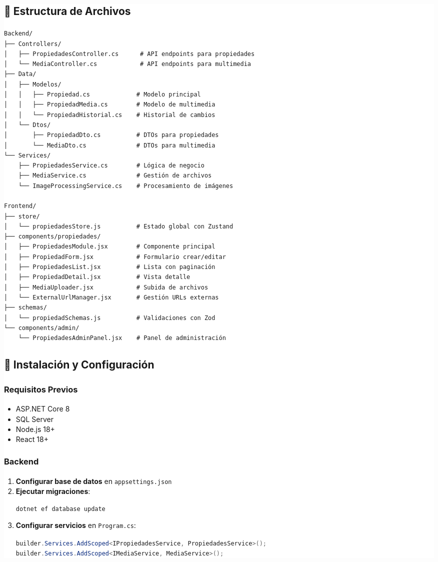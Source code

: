 ## 📁 Estructura de Archivos

```
Backend/
├── Controllers/
│   ├── PropiedadesController.cs      # API endpoints para propiedades
│   └── MediaController.cs            # API endpoints para multimedia
├── Data/
│   ├── Modelos/
│   │   ├── Propiedad.cs             # Modelo principal
│   │   ├── PropiedadMedia.cs        # Modelo de multimedia
│   │   └── PropiedadHistorial.cs    # Historial de cambios
│   └── Dtos/
│       ├── PropiedadDto.cs          # DTOs para propiedades
│       └── MediaDto.cs              # DTOs para multimedia
└── Services/
    ├── PropiedadesService.cs        # Lógica de negocio
    ├── MediaService.cs              # Gestión de archivos
    └── ImageProcessingService.cs    # Procesamiento de imágenes

Frontend/
├── store/
│   └── propiedadesStore.js          # Estado global con Zustand
├── components/propiedades/
│   ├── PropiedadesModule.jsx        # Componente principal
│   ├── PropiedadForm.jsx            # Formulario crear/editar
│   ├── PropiedadesList.jsx          # Lista con paginación
│   ├── PropiedadDetail.jsx          # Vista detalle
│   ├── MediaUploader.jsx            # Subida de archivos
│   └── ExternalUrlManager.jsx       # Gestión URLs externas
├── schemas/
│   └── propiedadSchemas.js          # Validaciones con Zod
└── components/admin/
    └── PropiedadesAdminPanel.jsx    # Panel de administración
```

## 🚀 Instalación y Configuración

### Requisitos Previos
- ASP.NET Core 8
- SQL Server
- Node.js 18+
- React 18+

### Backend
1. **Configurar base de datos** en `appsettings.json`
2. **Ejecutar migraciones**:
   ```bash
   dotnet ef database update
   ```
3. **Configurar servicios** en `Program.cs`:
   ```csharp
   builder.Services.AddScoped<IPropiedadesService, PropiedadesService>();
   builder.Services.AddScoped<IMediaService, MediaService>();
   ```
